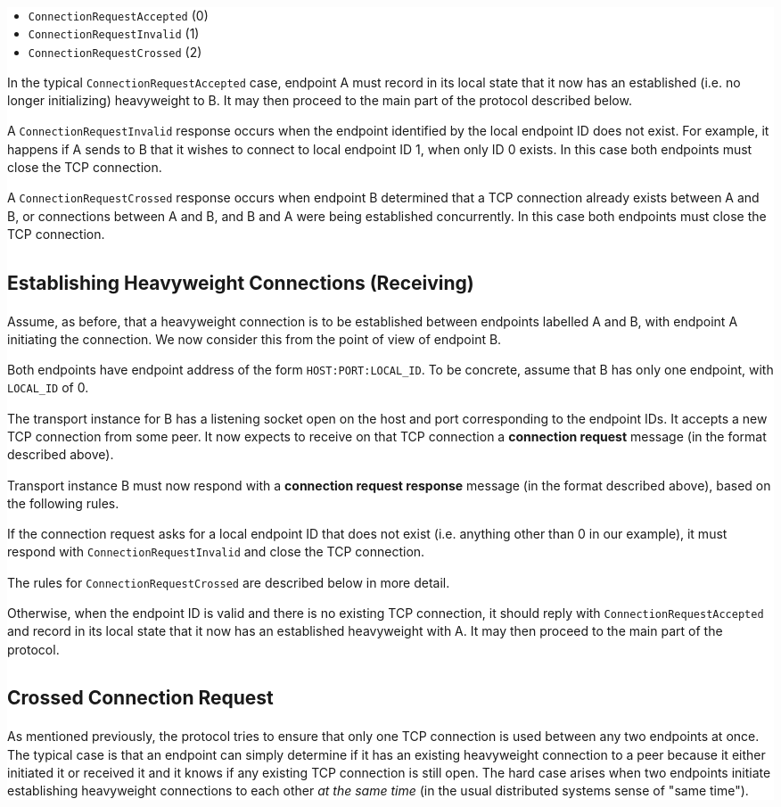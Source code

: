 - `ConnectionRequestAccepted` (0)
- `ConnectionRequestInvalid` (1)
- `ConnectionRequestCrossed` (2)

In the typical `ConnectionRequestAccepted` case, endpoint A must record in
its local state that it now has an established (i.e. no longer initializing)
heavyweight to B. It may then proceed to the main part of the protocol
described below.

A `ConnectionRequestInvalid` response occurs when the endpoint identified by
the local endpoint ID does not exist. For example, it happens if A sends to B
that it wishes to connect to local endpoint ID 1, when only ID 0 exists. In
this case both endpoints must close the TCP connection.

A `ConnectionRequestCrossed` response occurs when endpoint B determined that
a TCP connection already exists between A and B, or connections
between A and B, and B and A were being established concurrently. In this case
both endpoints must close the TCP connection.

## Establishing Heavyweight Connections (Receiving)

Assume, as before, that a heavyweight connection is to be established between
endpoints labelled A and B, with endpoint A initiating the connection. We now
consider this from the point of view of endpoint B.

Both endpoints have endpoint address of the form `HOST:PORT:LOCAL_ID`. To be concrete, assume that B has only one endpoint, with `LOCAL_ID` of 0.

The transport instance for B has a listening socket open on the host and port
corresponding to the endpoint IDs. It accepts a new TCP connection from some
peer. It now expects to receive on that TCP connection a **connection request**
message (in the format described above).

Transport instance B must now respond with a **connection request response**
message (in the format described above), based on the following rules.

If the connection request asks for a local endpoint ID that does not exist
(i.e. anything other than 0 in our example), it must respond with
`ConnectionRequestInvalid` and close the TCP connection.

The rules for `ConnectionRequestCrossed` are described below in more detail.

Otherwise, when the endpoint ID is valid and there is no existing TCP
connection, it should reply with `ConnectionRequestAccepted` and record in
its local state that it now has an established heavyweight with A. It may then
proceed to the main part of the protocol.

## Crossed Connection Request

As mentioned previously, the protocol tries to ensure that only one TCP
connection is used between any two endpoints at once. The typical case is that
an endpoint can simply determine if it has an existing heavyweight connection
to a peer because it either initiated it or received it and it knows if any
existing TCP connection is still open. The hard case arises when two endpoints
initiate establishing heavyweight connections to each other _at the same time_
(in the usual distributed systems sense of "same time").
